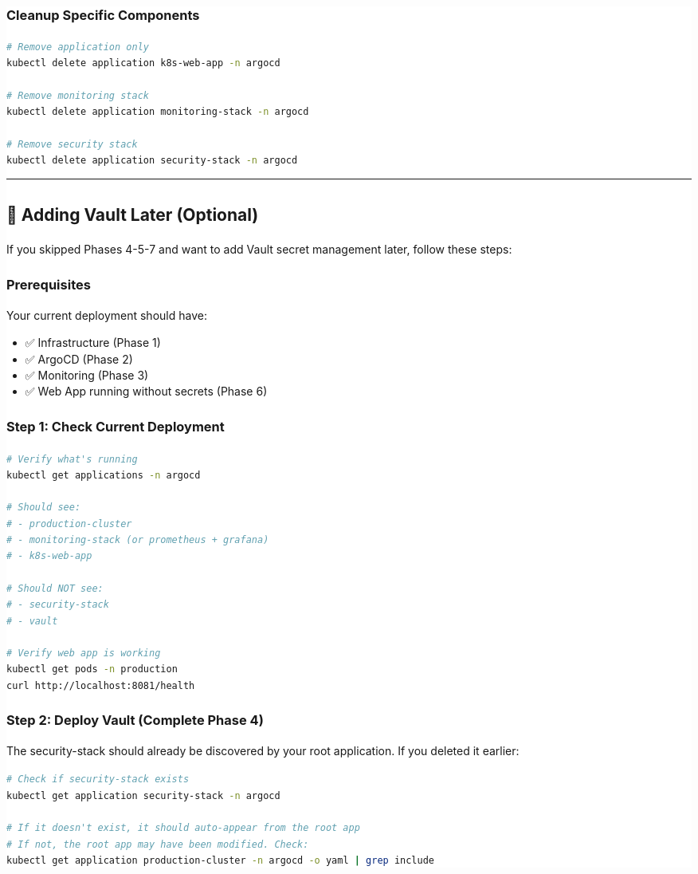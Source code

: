 ### Cleanup Specific Components

```bash
# Remove application only
kubectl delete application k8s-web-app -n argocd

# Remove monitoring stack
kubectl delete application monitoring-stack -n argocd

# Remove security stack  
kubectl delete application security-stack -n argocd
```

---

## 🔐 Adding Vault Later (Optional)

If you skipped Phases 4-5-7 and want to add Vault secret management later, follow these steps:

### Prerequisites

Your current deployment should have:
- ✅ Infrastructure (Phase 1)
- ✅ ArgoCD (Phase 2)
- ✅ Monitoring (Phase 3)
- ✅ Web App running without secrets (Phase 6)

### Step 1: Check Current Deployment

```bash
# Verify what's running
kubectl get applications -n argocd

# Should see:
# - production-cluster
# - monitoring-stack (or prometheus + grafana)
# - k8s-web-app

# Should NOT see:
# - security-stack
# - vault

# Verify web app is working
kubectl get pods -n production
curl http://localhost:8081/health
```

### Step 2: Deploy Vault (Complete Phase 4)

The security-stack should already be discovered by your root application. If you deleted it earlier:

```bash
# Check if security-stack exists
kubectl get application security-stack -n argocd

# If it doesn't exist, it should auto-appear from the root app
# If not, the root app may have been modified. Check:
kubectl get application production-cluster -n argocd -o yaml | grep include
```
